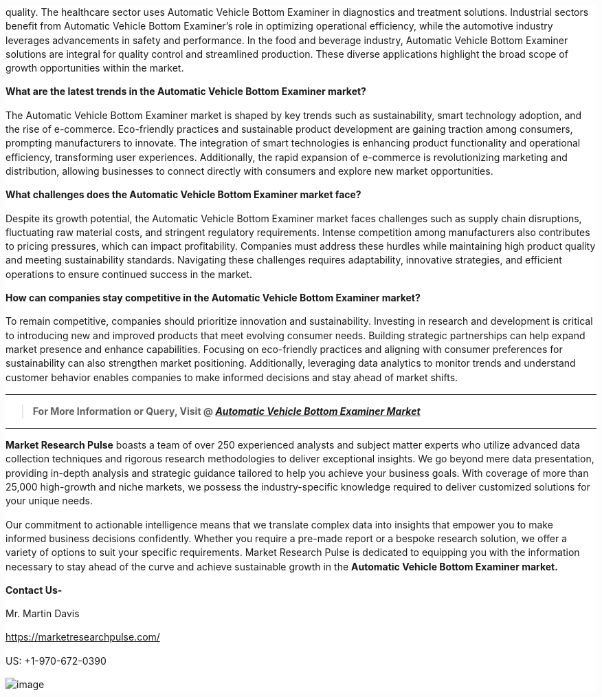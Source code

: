 quality. The healthcare sector uses Automatic Vehicle Bottom Examiner in diagnostics and treatment solutions. Industrial sectors benefit from Automatic Vehicle Bottom Examiner&rsquo;s role in optimizing operational efficiency, while the automotive industry leverages advancements in safety and performance. In the food and beverage industry, Automatic Vehicle Bottom Examiner solutions are integral for quality control and streamlined production. These diverse applications highlight the broad scope of growth opportunities within the market.</p><p><strong>What are the latest trends in the Automatic Vehicle Bottom Examiner market?</strong></p><p>The Automatic Vehicle Bottom Examiner market is shaped by key trends such as sustainability, smart technology adoption, and the rise of e-commerce. Eco-friendly practices and sustainable product development are gaining traction among consumers, prompting manufacturers to innovate. The integration of smart technologies is enhancing product functionality and operational efficiency, transforming user experiences. Additionally, the rapid expansion of e-commerce is revolutionizing marketing and distribution, allowing businesses to connect directly with consumers and explore new market opportunities.</p><p><strong>What challenges does the Automatic Vehicle Bottom Examiner market face?</strong></p><p>Despite its growth potential, the Automatic Vehicle Bottom Examiner market faces challenges such as supply chain disruptions, fluctuating raw material costs, and stringent regulatory requirements. Intense competition among manufacturers also contributes to pricing pressures, which can impact profitability. Companies must address these hurdles while maintaining high product quality and meeting sustainability standards. Navigating these challenges requires adaptability, innovative strategies, and efficient operations to ensure continued success in the market.</p><p><strong>How can companies stay competitive in the Automatic Vehicle Bottom Examiner market?</strong></p><p>To remain competitive, companies should prioritize innovation and sustainability. Investing in research and development is critical to introducing new and improved products that meet evolving consumer needs. Building strategic partnerships can help expand market presence and enhance capabilities. Focusing on eco-friendly practices and aligning with consumer preferences for sustainability can also strengthen market positioning. Additionally, leveraging data analytics to monitor trends and understand customer behavior enables companies to make informed decisions and stay ahead of market shifts.</p><hr /><blockquote><p><strong>For More Information or Query, Visit @&nbsp;<em><a href="https://marketresearchpulse.com/report/107551/automatic-vehicle-bottom-examiner-market?utm_source=Linkedin&utm_medium=0111">Automatic Vehicle Bottom Examiner Market</a></em></strong></p></blockquote><hr /><p><strong>Market Research Pulse</strong> boasts a team of over 250 experienced analysts and subject matter experts who utilize advanced data collection techniques and rigorous research methodologies to deliver exceptional insights. We go beyond mere data presentation, providing in-depth analysis and strategic guidance tailored to help you achieve your business goals. With coverage of more than 25,000 high-growth and niche markets, we possess the industry-specific knowledge required to deliver customized solutions for your unique needs.</p><p>Our commitment to actionable intelligence means that we translate complex data into insights that empower you to make informed business decisions confidently. Whether you require a pre-made report or a bespoke research solution, we offer a variety of options to suit your specific requirements. Market Research Pulse is dedicated to equipping you with the information necessary to stay ahead of the curve and achieve sustainable growth in the <strong>Automatic Vehicle Bottom Examiner market.</strong></p><p><strong>Contact Us-</strong></p><p>Mr. Martin Davis</p><p>https://marketresearchpulse.com/</p><p>US: +1-970-672-0390</p>
![image](https://github.com/user-attachments/assets/4bbd003e-36f5-42fc-bd8c-864784211065)
